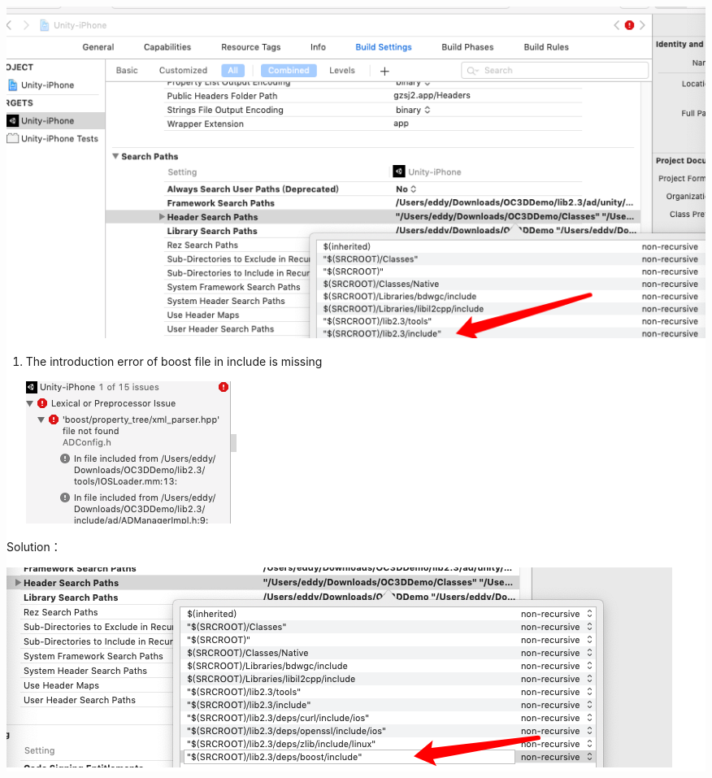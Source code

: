![&#x6DFB;&#x52A0;include&#x5F15;&#x7528;](../../.gitbook/assets/1648908-933ec652fe73bbd7.png)

1. The introduction error of boost file in include is missing

   ![&#x7F3A;&#x5C11;boost&#x5F15;&#x5165;&#x9519;&#x8BEF;](../../.gitbook/assets/1648908-5f38236e86b5d8e8.png)

Solution：

![&#x6DFB;&#x52A0;boost&#x5F15;&#x7528;](../../.gitbook/assets/1648908-a4fce67fdbbba4ef.png)
